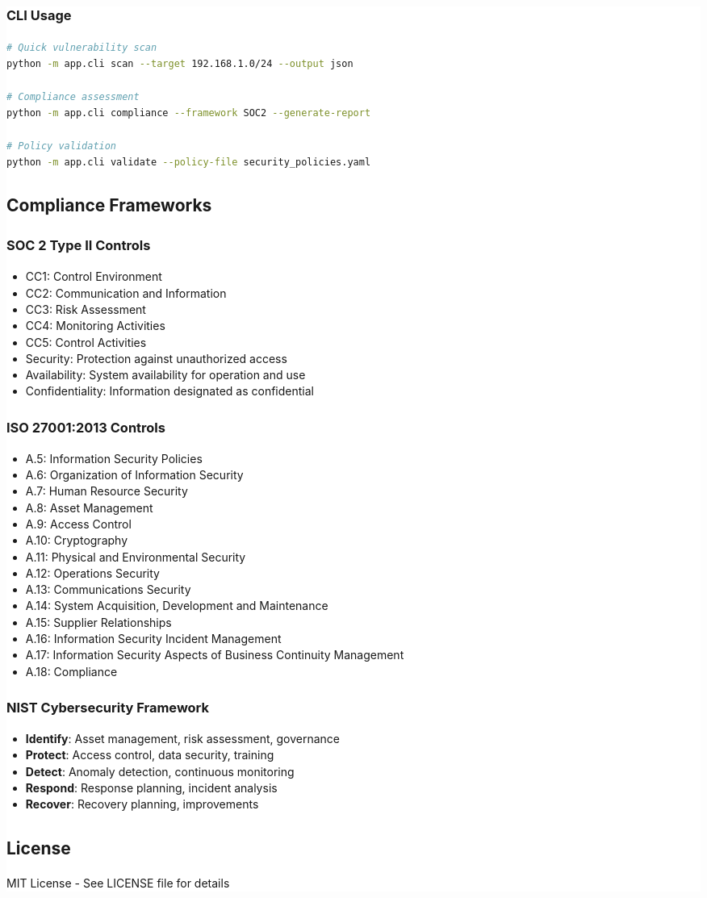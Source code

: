 ### CLI Usage
```bash
# Quick vulnerability scan
python -m app.cli scan --target 192.168.1.0/24 --output json

# Compliance assessment
python -m app.cli compliance --framework SOC2 --generate-report

# Policy validation
python -m app.cli validate --policy-file security_policies.yaml
```

## Compliance Frameworks

### SOC 2 Type II Controls
- CC1: Control Environment
- CC2: Communication and Information
- CC3: Risk Assessment
- CC4: Monitoring Activities
- CC5: Control Activities
- Security: Protection against unauthorized access
- Availability: System availability for operation and use
- Confidentiality: Information designated as confidential

### ISO 27001:2013 Controls
- A.5: Information Security Policies
- A.6: Organization of Information Security
- A.7: Human Resource Security
- A.8: Asset Management
- A.9: Access Control
- A.10: Cryptography
- A.11: Physical and Environmental Security
- A.12: Operations Security
- A.13: Communications Security
- A.14: System Acquisition, Development and Maintenance
- A.15: Supplier Relationships
- A.16: Information Security Incident Management
- A.17: Information Security Aspects of Business Continuity Management
- A.18: Compliance

### NIST Cybersecurity Framework
- **Identify**: Asset management, risk assessment, governance
- **Protect**: Access control, data security, training
- **Detect**: Anomaly detection, continuous monitoring
- **Respond**: Response planning, incident analysis
- **Recover**: Recovery planning, improvements

## License

MIT License - See LICENSE file for details
